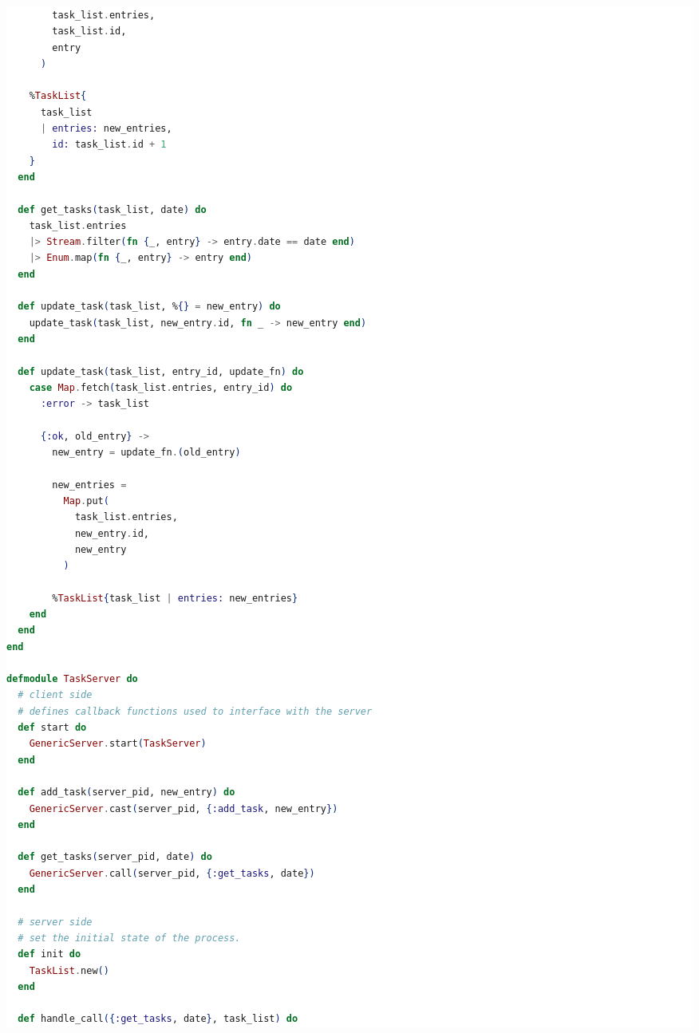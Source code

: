 ```elixir
        task_list.entries,
        task_list.id,
        entry
      )

    %TaskList{
      task_list
      | entries: new_entries,
        id: task_list.id + 1
    }
  end

  def get_tasks(task_list, date) do
    task_list.entries
    |> Stream.filter(fn {_, entry} -> entry.date == date end)
    |> Enum.map(fn {_, entry} -> entry end)
  end

  def update_task(task_list, %{} = new_entry) do
    update_task(task_list, new_entry.id, fn _ -> new_entry end)
  end

  def update_task(task_list, entry_id, update_fn) do
    case Map.fetch(task_list.entries, entry_id) do
      :error -> task_list

      {:ok, old_entry} ->
        new_entry = update_fn.(old_entry)

        new_entries =
          Map.put(
            task_list.entries,
            new_entry.id,
            new_entry
          )

        %TaskList{task_list | entries: new_entries}
    end
  end
end

defmodule TaskServer do
  # client side
  # defines callback functions used to interface with the server
  def start do
    GenericServer.start(TaskServer)
  end

  def add_task(server_pid, new_entry) do
    GenericServer.cast(server_pid, {:add_task, new_entry})
  end

  def get_tasks(server_pid, date) do
    GenericServer.call(server_pid, {:get_tasks, date})
  end

  # server side
  # set the initial state of the process.
  def init do
    TaskList.new()
  end

  def handle_call({:get_tasks, date}, task_list) do
```